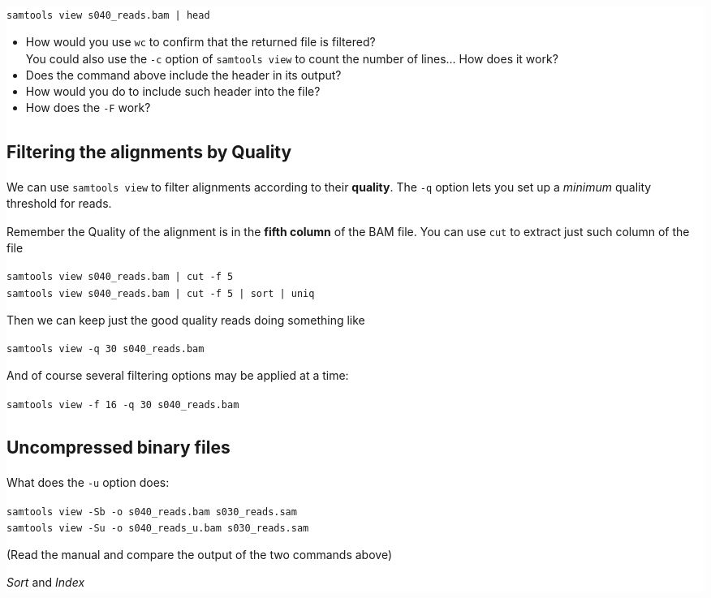   ```samtools view s040_reads.bam | head```
- How would you use `wc` to confirm that the returned file is filtered? <!-- just count the number of lines with and without the -f option-->  
  You could also use the `-c` option of `samtools view` to count the number of lines...
  How does it work? <!-- samtools view -c -f 16 s040_reads_and_head.bam -->
- Does the command above include the header in its output? <!--no -->
- How would you do to include such header into the file? <!-- samtools view -h -f 16 s040_reads_and_head.bam -->
- How does the `-F` work? 



<!--
Nice NOTE on ZERO flags form <https://www.biostars.org/p/7374/>

When the __flag field is 0__,
it means none of the bitwise flags specified in the SAM spec (on page 4) are set.
That means that your reads with flag 0 are unpaired (because the first flag, 0x1, is not set),
successfully mapped to the reference (because 0x4 is not set)
and mapped to the forward strand (because 0x10 is not set).

Summarizing your data,
the reads with flag 4 are unmapped,
the reads with flag 0 are mapped to the forward strand
and the reads with flag 16 are mapped to the reverse strand.
-->


Filtering the alignments by Quality
--------------------------------------------------------------------------------

We can use `samtools view` to filter alignments according to their __quality__.
The `-q` option lets you set up a _minimum_ quality threshold for reads.

Remember the Quality of the alignment is in the __fifth column__ of the BAM file.
You can use `cut` to extract just such column of the file

    samtools view s040_reads.bam | cut -f 5
	samtools view s040_reads.bam | cut -f 5 | sort | uniq

Then we can keep just the good quality reads doing something like

    samtools view -q 30 s040_reads.bam


And of course several filtering options may be applied at a time:

    samtools view -f 16 -q 30 s040_reads.bam



Uncompressed binary files
---------------------------------------------------------------------------

What does the `-u` option does:

    samtools view -Sb -o s040_reads.bam s030_reads.sam
    samtools view -Su -o s040_reads_u.bam s030_reads.sam

(Read the manual and compare the output of the two commands above)



_Sort_ and _Index_
  ```